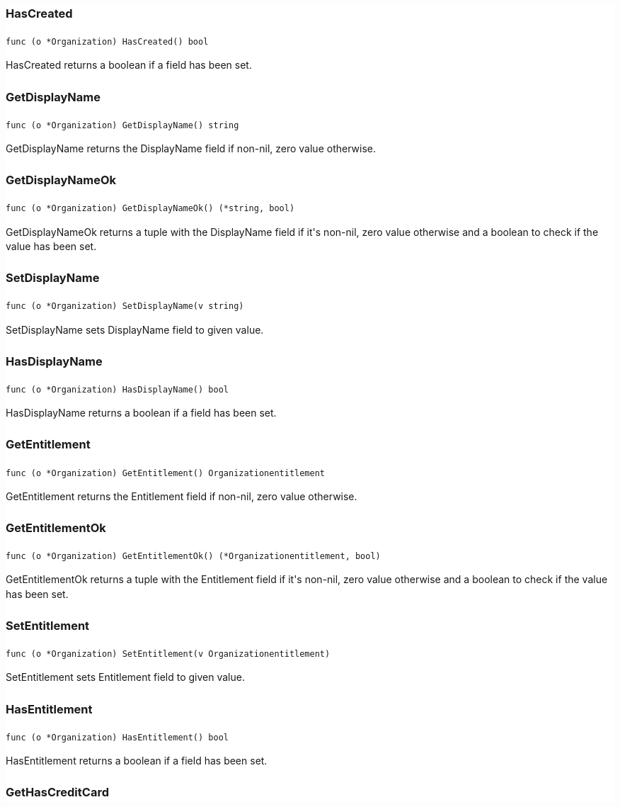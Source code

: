 ### HasCreated

`func (o *Organization) HasCreated() bool`

HasCreated returns a boolean if a field has been set.

### GetDisplayName

`func (o *Organization) GetDisplayName() string`

GetDisplayName returns the DisplayName field if non-nil, zero value otherwise.

### GetDisplayNameOk

`func (o *Organization) GetDisplayNameOk() (*string, bool)`

GetDisplayNameOk returns a tuple with the DisplayName field if it's non-nil, zero value otherwise
and a boolean to check if the value has been set.

### SetDisplayName

`func (o *Organization) SetDisplayName(v string)`

SetDisplayName sets DisplayName field to given value.

### HasDisplayName

`func (o *Organization) HasDisplayName() bool`

HasDisplayName returns a boolean if a field has been set.

### GetEntitlement

`func (o *Organization) GetEntitlement() Organizationentitlement`

GetEntitlement returns the Entitlement field if non-nil, zero value otherwise.

### GetEntitlementOk

`func (o *Organization) GetEntitlementOk() (*Organizationentitlement, bool)`

GetEntitlementOk returns a tuple with the Entitlement field if it's non-nil, zero value otherwise
and a boolean to check if the value has been set.

### SetEntitlement

`func (o *Organization) SetEntitlement(v Organizationentitlement)`

SetEntitlement sets Entitlement field to given value.

### HasEntitlement

`func (o *Organization) HasEntitlement() bool`

HasEntitlement returns a boolean if a field has been set.

### GetHasCreditCard
